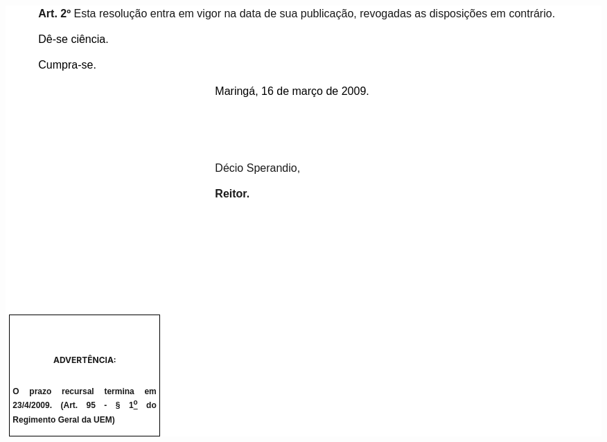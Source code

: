 <p class=MsoNormal style='text-align:justify;text-indent:35.45pt'><b><span
style='font-size:12.0pt;mso-bidi-font-size:10.0pt;font-family:Arial;mso-no-proof:
yes'>Art. 2º</span></b><span style='font-size:12.0pt;mso-bidi-font-size:10.0pt;
font-family:Arial;mso-no-proof:yes'> </span><span style='font-size:12.0pt;
font-family:Arial;mso-bidi-font-family:"Times New Roman";mso-no-proof:yes'>Esta
resolução entra em vigor na data de sua publicação, revogadas as disposições em
contrário.<o:p></o:p></span></p>

<p class=MsoNormal style='text-align:justify;text-indent:35.45pt'><span
style='font-size:12.0pt;font-family:Arial;color:black;mso-no-proof:yes'>Dê-se
ciência.<o:p></o:p></span></p>

<p class=MsoNormal style='text-align:justify;text-indent:35.45pt'><span
style='font-size:12.0pt;font-family:Arial;color:black;mso-no-proof:yes'>Cumpra-se.<o:p></o:p></span></p>

<p class=MsoNormal style='text-align:justify;text-indent:8.0cm'><span
style='font-size:12.0pt;font-family:Arial;color:black;mso-no-proof:yes'>Maringá,
16 de março de 2009.<o:p></o:p></span></p>

<p class=MsoNormal style='text-align:justify;text-indent:8.0cm'><span
style='font-size:12.0pt;font-family:Arial;mso-bidi-font-family:"Times New Roman";
mso-no-proof:yes'><o:p>&nbsp;</o:p></span></p>

<p class=MsoNormal style='text-align:justify;text-indent:8.0cm'><span
style='font-size:12.0pt;font-family:Arial;mso-bidi-font-family:"Times New Roman";
mso-no-proof:yes'><o:p>&nbsp;</o:p></span></p>

<p class=MsoNormal style='text-align:justify;text-indent:8.0cm'><span
style='font-size:12.0pt;font-family:Arial;mso-bidi-font-family:"Times New Roman";
mso-no-proof:yes'>Décio Sperandio,<o:p></o:p></span></p>

<p class=MsoNormal style='text-align:justify;text-indent:8.0cm;tab-stops:8.0cm 276.45pt'><b
style='mso-bidi-font-weight:normal'><span style='font-size:12.0pt;font-family:
Arial;mso-bidi-font-family:"Times New Roman";mso-no-proof:yes'>Reitor.<o:p></o:p></span></b></p>

<p class=MsoNormal style='text-align:justify;text-indent:8.0cm;tab-stops:8.0cm 276.45pt'><b
style='mso-bidi-font-weight:normal'><span style='font-size:12.0pt;font-family:
Arial;mso-bidi-font-family:"Times New Roman";mso-no-proof:yes'><o:p>&nbsp;</o:p></span></b></p>

<p class=MsoNormal style='text-align:justify;text-indent:8.0cm;tab-stops:8.0cm 276.45pt'><b
style='mso-bidi-font-weight:normal'><span style='font-size:12.0pt;font-family:
Arial;mso-bidi-font-family:"Times New Roman";mso-no-proof:yes'><o:p>&nbsp;</o:p></span></b></p>

<p class=MsoNormal style='text-align:justify;text-indent:8.0cm;tab-stops:8.0cm 276.45pt'><b
style='mso-bidi-font-weight:normal'><span style='font-size:12.0pt;font-family:
Arial;mso-bidi-font-family:"Times New Roman";mso-no-proof:yes'><o:p>&nbsp;</o:p></span></b></p>

<p class=MsoNormal style='text-align:justify;text-indent:8.0cm;tab-stops:8.0cm 276.45pt'><b
style='mso-bidi-font-weight:normal'><span style='font-size:12.0pt;font-family:
Arial;mso-bidi-font-family:"Times New Roman";mso-no-proof:yes'><o:p>&nbsp;</o:p></span></b></p>

<table class=MsoNormalTable border=1 cellspacing=0 cellpadding=0
 style='margin-left:3.5pt;border-collapse:collapse;border:none;mso-border-alt:
 solid windowtext .5pt;mso-padding-alt:0cm 3.5pt 0cm 3.5pt;mso-border-insideh:
 .5pt solid windowtext;mso-border-insidev:.5pt solid windowtext'>
 <tr style='mso-yfti-irow:0;mso-yfti-firstrow:yes;mso-yfti-lastrow:yes'>
  <td width=207 valign=top style='width:155.6pt;border:solid windowtext 1.0pt;
  mso-border-alt:solid windowtext .5pt;padding:0cm 3.5pt 0cm 3.5pt'>
  <h1 align=center style='text-align:center'><span style='font-size:9.0pt;
  mso-bidi-font-size:10.0pt'>ADVERTÊNCIA:<o:p></o:p></span></h1>
  <p class=MsoNormal style='text-align:justify'><b style='mso-bidi-font-weight:
  normal'><span style='font-size:9.0pt;mso-bidi-font-size:10.0pt;font-family:
  Arial;mso-bidi-font-family:"Times New Roman"'>O prazo recursal termina em 23/4/2009.
  (Art. 95 - § 1<u><sup>o</sup></u> do Regimento Geral da UEM)</span></b><span
  style='font-size:9.0pt;mso-bidi-font-size:10.0pt;font-family:Arial;
  mso-bidi-font-family:"Times New Roman"'><o:p></o:p></span></p>
  </td>
 </tr>